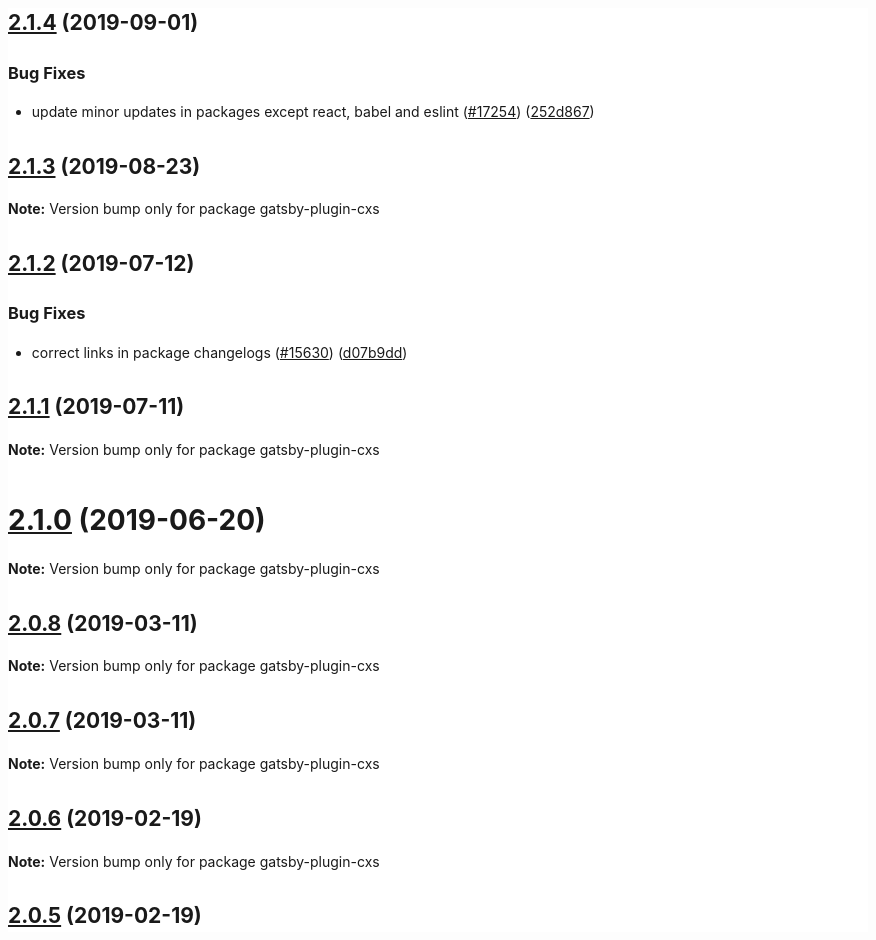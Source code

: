 ## [2.1.4](https://github.com/gatsbyjs/gatsby/compare/gatsby-plugin-cxs@2.1.3...gatsby-plugin-cxs@2.1.4) (2019-09-01)

### Bug Fixes

- update minor updates in packages except react, babel and eslint ([#17254](https://github.com/gatsbyjs/gatsby/issues/17254)) ([252d867](https://github.com/gatsbyjs/gatsby/commit/252d867))

## [2.1.3](https://github.com/gatsbyjs/gatsby/compare/gatsby-plugin-cxs@2.1.2...gatsby-plugin-cxs@2.1.3) (2019-08-23)

**Note:** Version bump only for package gatsby-plugin-cxs

## [2.1.2](https://github.com/gatsbyjs/gatsby/compare/gatsby-plugin-cxs@2.1.1...gatsby-plugin-cxs@2.1.2) (2019-07-12)

### Bug Fixes

- correct links in package changelogs ([#15630](https://github.com/gatsbyjs/gatsby/issues/15630)) ([d07b9dd](https://github.com/gatsbyjs/gatsby/commit/d07b9dd))

## [2.1.1](https://github.com/gatsbyjs/gatsby/compare/gatsby-plugin-cxs@2.1.0...gatsby-plugin-cxs@2.1.1) (2019-07-11)

**Note:** Version bump only for package gatsby-plugin-cxs

# [2.1.0](https://github.com/gatsbyjs/gatsby/compare/gatsby-plugin-cxs@2.0.8...gatsby-plugin-cxs@2.1.0) (2019-06-20)

**Note:** Version bump only for package gatsby-plugin-cxs

## [2.0.8](https://github.com/gatsbyjs/gatsby/compare/gatsby-plugin-cxs@2.0.7...gatsby-plugin-cxs@2.0.8) (2019-03-11)

**Note:** Version bump only for package gatsby-plugin-cxs

## [2.0.7](https://github.com/gatsbyjs/gatsby/compare/gatsby-plugin-cxs@2.0.6...gatsby-plugin-cxs@2.0.7) (2019-03-11)

**Note:** Version bump only for package gatsby-plugin-cxs

## [2.0.6](https://github.com/gatsbyjs/gatsby/compare/gatsby-plugin-cxs@2.0.5...gatsby-plugin-cxs@2.0.6) (2019-02-19)

**Note:** Version bump only for package gatsby-plugin-cxs

## [2.0.5](https://github.com/gatsbyjs/gatsby/compare/gatsby-plugin-cxs@2.0.4...gatsby-plugin-cxs@2.0.5) (2019-02-19)
